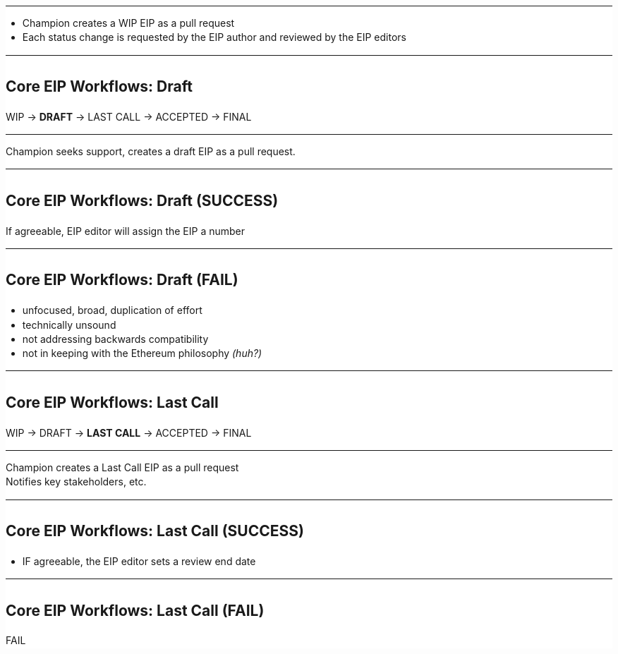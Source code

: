 * * *

*   Champion creates a WIP EIP as a pull request
*   Each status change is requested by the EIP author and reviewed by the EIP editors

----

Core EIP Workflows: Draft
-------------------------

WIP -> **DRAFT** -> LAST CALL -> ACCEPTED -> FINAL

* * *

Champion seeks support, creates a draft EIP as a pull request.

----

Core EIP Workflows: Draft (SUCCESS)
-----------------------------

If agreeable, EIP editor will assign the EIP a number

----

Core EIP Workflows: Draft (FAIL)
-----------------------------

*   unfocused, broad, duplication of effort
*   technically unsound
*   not addressing backwards compatibility
*   not in keeping with the Ethereum philosophy _(huh?)_

----

Core EIP Workflows: Last Call
-----------------------------

WIP -> DRAFT -> **LAST CALL** -> ACCEPTED -> FINAL

* * *

Champion creates a Last Call EIP as a pull request  
Notifies key stakeholders, etc.

----

Core EIP Workflows: Last Call (SUCCESS)
---------------------------------------
 
*   IF agreeable, the EIP editor sets a review end date

----

Core EIP Workflows: Last Call (FAIL)
------------------------------------

FAIL  
 